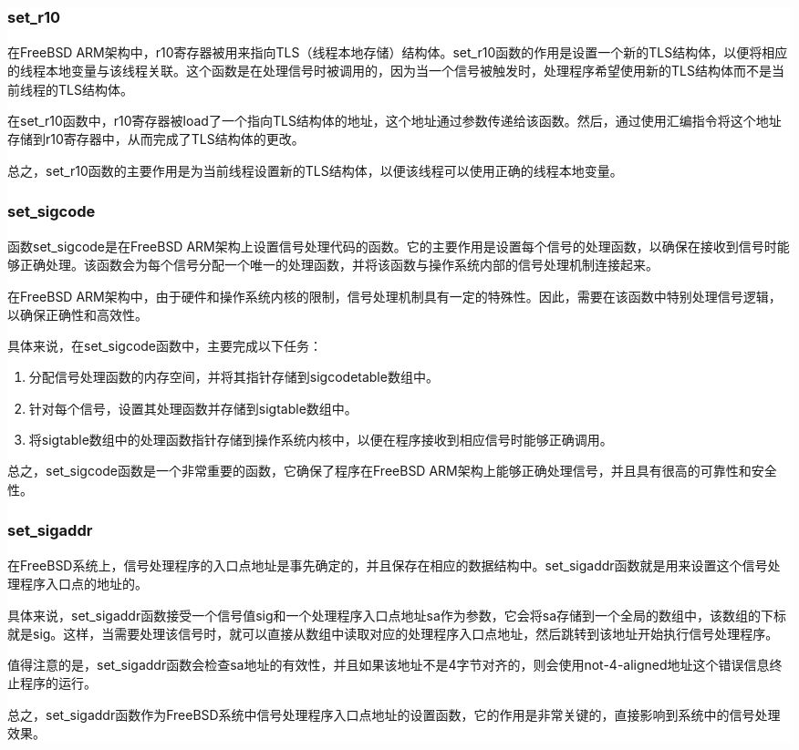 ### set_r10

在FreeBSD ARM架构中，r10寄存器被用来指向TLS（线程本地存储）结构体。set_r10函数的作用是设置一个新的TLS结构体，以便将相应的线程本地变量与该线程关联。这个函数是在处理信号时被调用的，因为当一个信号被触发时，处理程序希望使用新的TLS结构体而不是当前线程的TLS结构体。 

在set_r10函数中，r10寄存器被load了一个指向TLS结构体的地址，这个地址通过参数传递给该函数。然后，通过使用汇编指令将这个地址存储到r10寄存器中，从而完成了TLS结构体的更改。 

总之，set_r10函数的主要作用是为当前线程设置新的TLS结构体，以便该线程可以使用正确的线程本地变量。



### set_sigcode

函数set_sigcode是在FreeBSD ARM架构上设置信号处理代码的函数。它的主要作用是设置每个信号的处理函数，以确保在接收到信号时能够正确处理。该函数会为每个信号分配一个唯一的处理函数，并将该函数与操作系统内部的信号处理机制连接起来。

在FreeBSD ARM架构中，由于硬件和操作系统内核的限制，信号处理机制具有一定的特殊性。因此，需要在该函数中特别处理信号逻辑，以确保正确性和高效性。

具体来说，在set_sigcode函数中，主要完成以下任务：

1. 分配信号处理函数的内存空间，并将其指针存储到sigcodetable数组中。

2. 针对每个信号，设置其处理函数并存储到sigtable数组中。

3. 将sigtable数组中的处理函数指针存储到操作系统内核中，以便在程序接收到相应信号时能够正确调用。

总之，set_sigcode函数是一个非常重要的函数，它确保了程序在FreeBSD ARM架构上能够正确处理信号，并且具有很高的可靠性和安全性。



### set_sigaddr

在FreeBSD系统上，信号处理程序的入口点地址是事先确定的，并且保存在相应的数据结构中。set_sigaddr函数就是用来设置这个信号处理程序入口点的地址的。

具体来说，set_sigaddr函数接受一个信号值sig和一个处理程序入口点地址sa作为参数，它会将sa存储到一个全局的数组中，该数组的下标就是sig。这样，当需要处理该信号时，就可以直接从数组中读取对应的处理程序入口点地址，然后跳转到该地址开始执行信号处理程序。

值得注意的是，set_sigaddr函数会检查sa地址的有效性，并且如果该地址不是4字节对齐的，则会使用not-4-aligned地址这个错误信息终止程序的运行。

总之，set_sigaddr函数作为FreeBSD系统中信号处理程序入口点地址的设置函数，它的作用是非常关键的，直接影响到系统中的信号处理效果。




